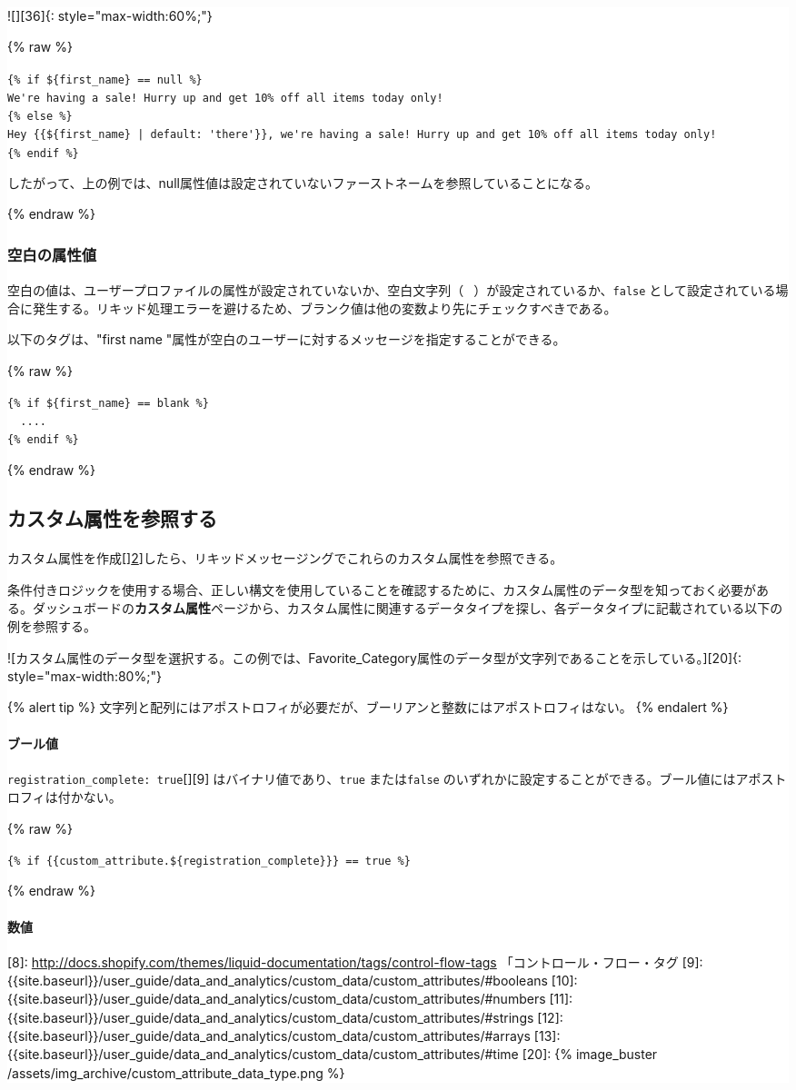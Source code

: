 ![][36]{: style="max-width:60%;"}

{% raw %}
```liquid
{% if ${first_name} == null %}
We're having a sale! Hurry up and get 10% off all items today only!
{% else %}
Hey {{${first_name} | default: 'there'}}, we're having a sale! Hurry up and get 10% off all items today only!
{% endif %}
```

したがって、上の例では、null属性値は設定されていないファーストネームを参照していることになる。

{% endraw %}

### 空白の属性値

空白の値は、ユーザープロファイルの属性が設定されていないか、空白文字列（` ` ）が設定されているか、`false` として設定されている場合に発生する。リキッド処理エラーを避けるため、ブランク値は他の変数より先にチェックすべきである。

以下のタグは、"first name "属性が空白のユーザーに対するメッセージを指定することができる。

{% raw %}
```liquid
{% if ${first_name} == blank %}
  ....
{% endif %}
```
{% endraw %} 

## カスタム属性を参照する

カスタム属性を作成\[][2]]したら、リキッドメッセージングでこれらのカスタム属性を参照できる。

条件付きロジックを使用する場合、正しい構文を使用していることを確認するために、カスタム属性のデータ型を知っておく必要がある。ダッシュボードの**カスタム属性**ページから、カスタム属性に関連するデータタイプを探し、各データタイプに記載されている以下の例を参照する。

![カスタム属性のデータ型を選択する。この例では、Favorite_Category属性のデータ型が文字列であることを示している。][20]{: style="max-width:80%;"}

{% alert tip %}
文字列と配列にはアポストロフィが必要だが、ブーリアンと整数にはアポストロフィはない。
{% endalert %}

#### ブール値

`registration_complete: true`[][9] はバイナリ値であり、`true` または`false` のいずれかに設定することができる。ブール値にはアポストロフィは付かない。

{% raw %}

```liquid
{% if {{custom_attribute.${registration_complete}}} == true %}
```

{% endraw %}

#### 数値


[1]: http://docs.shopify.com/themes/liquid-documentation/basics
[2]: {{site.baseurl}}/user_guide/data_and_analytics/custom_data/custom_attributes/#managing-custom-attributes
[5]: {{site.baseurl}}/user_guide/personalization_and_dynamic_content/liquid/filters/#math-filters
[7]: https://docs.shopify.com/themes/liquid-documentation/tags
[8]: http://docs.shopify.com/themes/liquid-documentation/tags/control-flow-tags 「コントロール・フロー・タグ
[9]: {{site.baseurl}}/user_guide/data_and_analytics/custom_data/custom_attributes/#booleans
[10]: {{site.baseurl}}/user_guide/data_and_analytics/custom_data/custom_attributes/#numbers
[11]: {{site.baseurl}}/user_guide/data_and_analytics/custom_data/custom_attributes/#strings
[12]: {{site.baseurl}}/user_guide/data_and_analytics/custom_data/custom_attributes/#arrays
[13]: {{site.baseurl}}/user_guide/data_and_analytics/custom_data/custom_attributes/#time
[20]: {% image_buster /assets/img_archive/custom_attribute_data_type.png %}